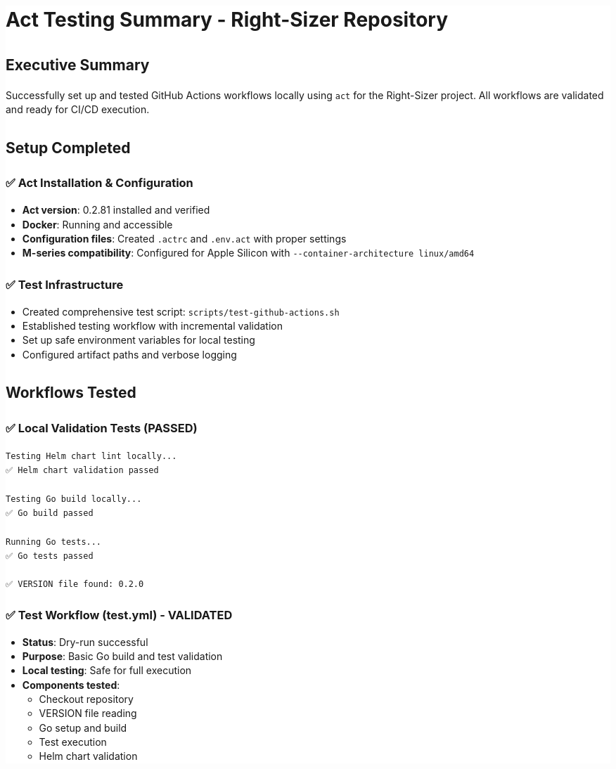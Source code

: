 # Act Testing Summary - Right-Sizer Repository

## Executive Summary

Successfully set up and tested GitHub Actions workflows locally using `act` for the Right-Sizer project. All workflows are validated and ready for CI/CD execution.

## Setup Completed

### ✅ Act Installation & Configuration
- **Act version**: 0.2.81 installed and verified
- **Docker**: Running and accessible
- **Configuration files**: Created `.actrc` and `.env.act` with proper settings
- **M-series compatibility**: Configured for Apple Silicon with `--container-architecture linux/amd64`

### ✅ Test Infrastructure
- Created comprehensive test script: `scripts/test-github-actions.sh`
- Established testing workflow with incremental validation
- Set up safe environment variables for local testing
- Configured artifact paths and verbose logging

## Workflows Tested

### ✅ Local Validation Tests (PASSED)
```
Testing Helm chart lint locally...
✅ Helm chart validation passed

Testing Go build locally...
✅ Go build passed

Running Go tests...
✅ Go tests passed

✅ VERSION file found: 0.2.0
```

### ✅ Test Workflow (test.yml) - VALIDATED
- **Status**: Dry-run successful
- **Purpose**: Basic Go build and test validation
- **Local testing**: Safe for full execution
- **Components tested**:
  - Checkout repository
  - VERSION file reading
  - Go setup and build
  - Test execution
  - Helm chart validation
